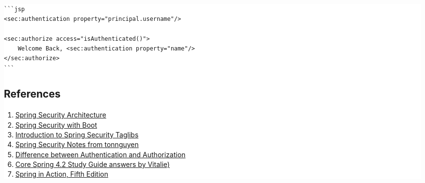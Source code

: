     ```jsp
    <sec:authentication property="principal.username"/>

    <sec:authorize access="isAuthenticated()">
        Welcome Back, <sec:authentication property="name"/>
    </sec:authorize>
    ```

## References

1. [Spring Security Architecture](https://spring.io/guides/topicals/spring-security-architecture)
2. [Spring Security with Boot](https://docs.spring.io/spring-security/site/docs/current/guides/html5/helloworld-boot.html)
3. [Introduction to Spring Security Taglibs](https://www.baeldung.com/spring-security-taglibs)
4. [Spring Security Notes from tonnguyen](https://quizlet.com/304129018/security-flash-cards/)
5. [Difference between Authentication and Authorization](http://www.differencebetween.net/technology/difference-between-authentication-and-authorization/)
6. [Core Spring 4.2 Study Guide answers by Vitalie)](https://codingideas.blog/core-spring-4-2-study-guide-answers-part-5-security#What_is_the_delegating_filter_proxy/)
7. [Spring in Action, Fifth Edition](https://www.manning.com/books/spring-in-action-fifth-edition/)

